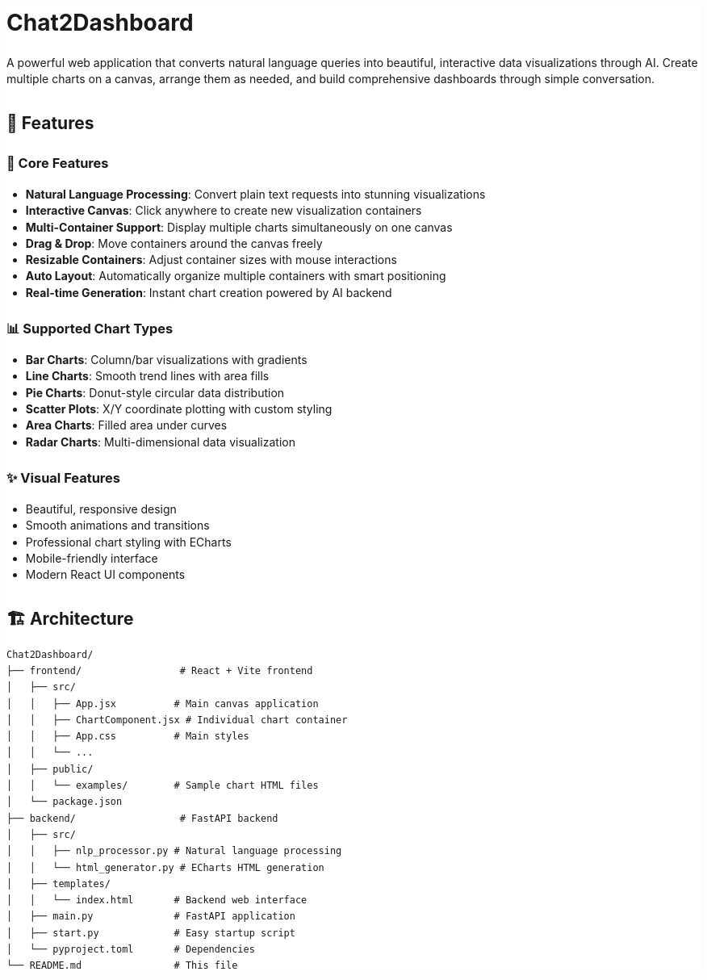# Chat2Dashboard

A powerful web application that converts natural language queries into beautiful, interactive data visualizations through AI. Create multiple charts on a canvas, arrange them as needed, and build comprehensive dashboards through simple conversation.


<video src="https://github.com/user-attachments/assets/c2ec5d9e-17bd-4404-b215-a06e6ef79e00"></video>


## 🚀 Features

### 🎯 Core Features
- **Natural Language Processing**: Convert plain text requests into stunning visualizations
- **Interactive Canvas**: Click anywhere to create new visualization containers
- **Multi-Container Support**: Display multiple charts simultaneously on one canvas
- **Drag & Drop**: Move containers around the canvas freely
- **Resizable Containers**: Adjust container sizes with mouse interactions
- **Auto Layout**: Automatically organize multiple containers with smart positioning
- **Real-time Generation**: Instant chart creation powered by AI backend

### 📊 Supported Chart Types
- **Bar Charts**: Column/bar visualizations with gradients
- **Line Charts**: Smooth trend lines with area fills
- **Pie Charts**: Donut-style circular data distribution
- **Scatter Plots**: X/Y coordinate plotting with custom styling
- **Area Charts**: Filled area under curves
- **Radar Charts**: Multi-dimensional data visualization

### ✨ Visual Features
- Beautiful, responsive design
- Smooth animations and transitions
- Professional chart styling with ECharts
- Mobile-friendly interface
- Modern React UI components

## 🏗️ Architecture

```
Chat2Dashboard/
├── frontend/                 # React + Vite frontend
│   ├── src/
│   │   ├── App.jsx          # Main canvas application
│   │   ├── ChartComponent.jsx # Individual chart container
│   │   ├── App.css          # Main styles
│   │   └── ...
│   ├── public/
│   │   └── examples/        # Sample chart HTML files
│   └── package.json
├── backend/                  # FastAPI backend
│   ├── src/
│   │   ├── nlp_processor.py # Natural language processing
│   │   └── html_generator.py # ECharts HTML generation
│   ├── templates/
│   │   └── index.html       # Backend web interface
│   ├── main.py              # FastAPI application
│   ├── start.py             # Easy startup script
│   └── pyproject.toml       # Dependencies
└── README.md                # This file
```
